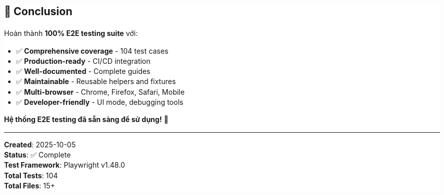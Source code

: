 
## 🎉 Conclusion

Hoàn thành **100% E2E testing suite** với:

- ✅ **Comprehensive coverage** - 104 test cases
- ✅ **Production-ready** - CI/CD integration
- ✅ **Well-documented** - Complete guides
- ✅ **Maintainable** - Reusable helpers and fixtures
- ✅ **Multi-browser** - Chrome, Firefox, Safari, Mobile
- ✅ **Developer-friendly** - UI mode, debugging tools

**Hệ thống E2E testing đã sẵn sàng để sử dụng!** 🚀

---

**Created**: 2025-10-05  
**Status**: ✅ Complete  
**Test Framework**: Playwright v1.48.0  
**Total Tests**: 104  
**Total Files**: 15+
